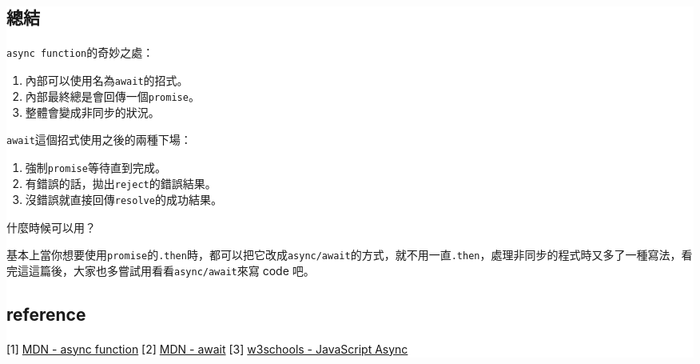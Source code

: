 ## 總結

`async function`的奇妙之處：

1. 內部可以使用名為`await`的招式。
2. 內部最終總是會回傳一個`promise`。
3. 整體會變成非同步的狀況。

`await`這個招式使用之後的兩種下場：

1. 強制`promise`等待直到完成。
2. 有錯誤的話，拋出`reject`的錯誤結果。
3. 沒錯誤就直接回傳`resolve`的成功結果。

什麼時候可以用？

基本上當你想要使用`promise`的`.then`時，都可以把它改成`async/await`的方式，就不用一直`.then`，處理非同步的程式時又多了一種寫法，看完這這篇後，大家也多嘗試用看看`async/await`來寫 code 吧。

## reference

[1] [MDN - async function](https://developer.mozilla.org/en-US/docs/Web/JavaScript/Reference/Statements/async_function)
[2] [MDN - await](https://developer.mozilla.org/en-US/docs/Web/JavaScript/Reference/Operators/await)
[3] [w3schools - JavaScript Async](https://www.w3schools.com/js/js_async.asp)
